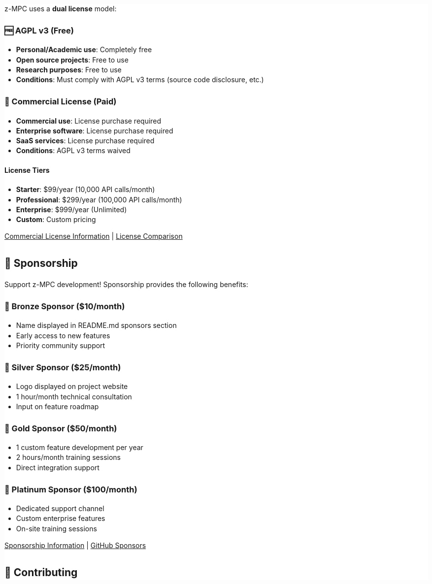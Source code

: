 z-MPC uses a **dual license** model:

### 🆓 AGPL v3 (Free)
- **Personal/Academic use**: Completely free
- **Open source projects**: Free to use
- **Research purposes**: Free to use
- **Conditions**: Must comply with AGPL v3 terms (source code disclosure, etc.)

### 💼 Commercial License (Paid)
- **Commercial use**: License purchase required
- **Enterprise software**: License purchase required
- **SaaS services**: License purchase required
- **Conditions**: AGPL v3 terms waived

#### License Tiers
- **Starter**: $99/year (10,000 API calls/month)
- **Professional**: $299/year (100,000 API calls/month)
- **Enterprise**: $999/year (Unlimited)
- **Custom**: Custom pricing

[Commercial License Information](LICENSE-COMMERCIAL.md) | [License Comparison](https://z-mpc.xyz/licensing)

## 💝 Sponsorship

Support z-MPC development! Sponsorship provides the following benefits:

### 🌟 Bronze Sponsor ($10/month)
- Name displayed in README.md sponsors section
- Early access to new features
- Priority community support

### 🥈 Silver Sponsor ($25/month)
- Logo displayed on project website
- 1 hour/month technical consultation
- Input on feature roadmap

### 🥇 Gold Sponsor ($50/month)
- 1 custom feature development per year
- 2 hours/month training sessions
- Direct integration support

### 💎 Platinum Sponsor ($100/month)
- Dedicated support channel
- Custom enterprise features
- On-site training sessions

[Sponsorship Information](SPONSORSHIP.md) | [GitHub Sponsors](https://github.com/sponsors/your-username)

## 🤝 Contributing
